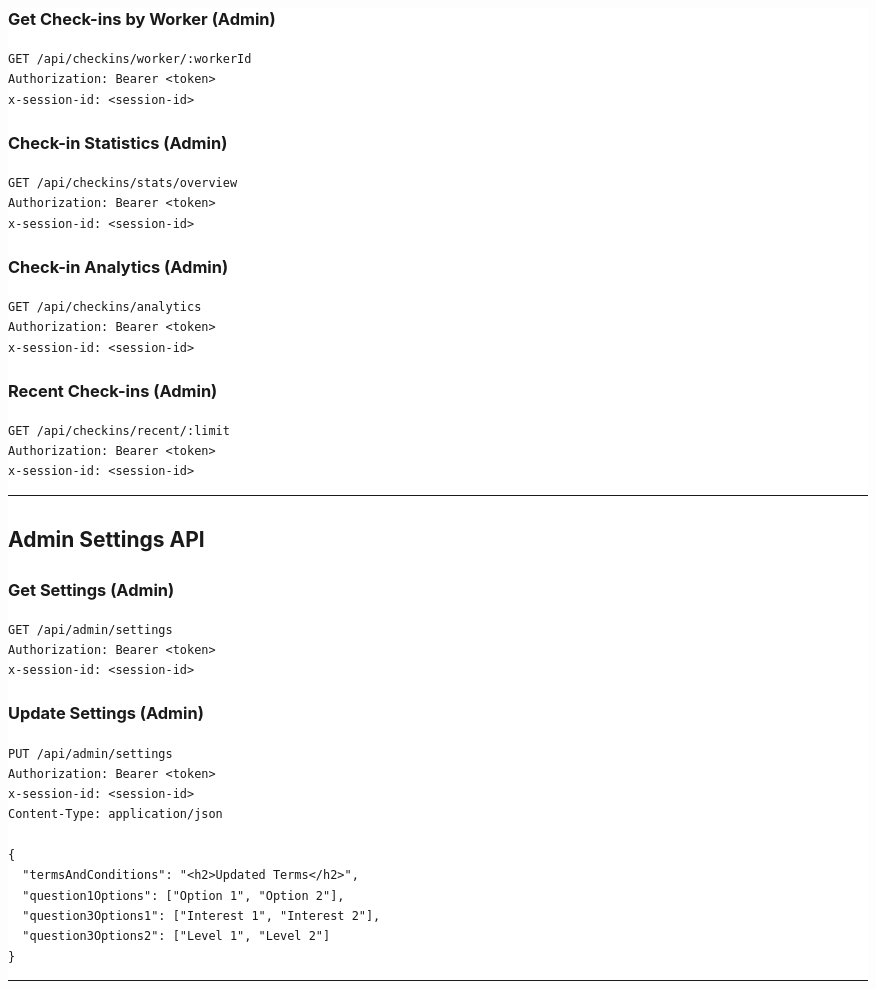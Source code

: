 ### Get Check-ins by Worker (Admin)
```http
GET /api/checkins/worker/:workerId
Authorization: Bearer <token>
x-session-id: <session-id>
```

### Check-in Statistics (Admin)
```http
GET /api/checkins/stats/overview
Authorization: Bearer <token>
x-session-id: <session-id>
```

### Check-in Analytics (Admin)
```http
GET /api/checkins/analytics
Authorization: Bearer <token>
x-session-id: <session-id>
```

### Recent Check-ins (Admin)
```http
GET /api/checkins/recent/:limit
Authorization: Bearer <token>
x-session-id: <session-id>
```

---

## Admin Settings API

### Get Settings (Admin)
```http
GET /api/admin/settings
Authorization: Bearer <token>
x-session-id: <session-id>
```

### Update Settings (Admin)
```http
PUT /api/admin/settings
Authorization: Bearer <token>
x-session-id: <session-id>
Content-Type: application/json

{
  "termsAndConditions": "<h2>Updated Terms</h2>",
  "question1Options": ["Option 1", "Option 2"],
  "question3Options1": ["Interest 1", "Interest 2"],
  "question3Options2": ["Level 1", "Level 2"]
}
```

---
